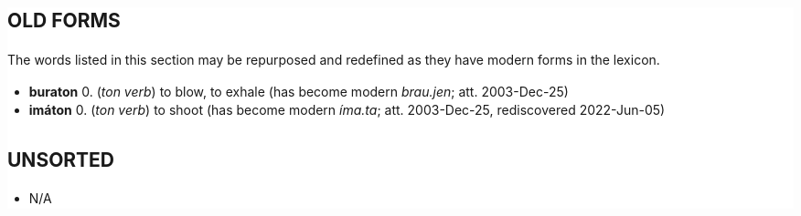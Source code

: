 ## OLD FORMS

The words listed in this section may be repurposed and redefined as they have modern forms in the lexicon.

- **buraton** 0. (_ton verb_) to blow, to exhale (has become modern _brau.jen_; att. 2003-Dec-25)
- **imáton** 0. (_ton verb_) to shoot (has become modern _íma.ta_; att. 2003-Dec-25, rediscovered 2022-Jun-05)

## UNSORTED

- N/A
